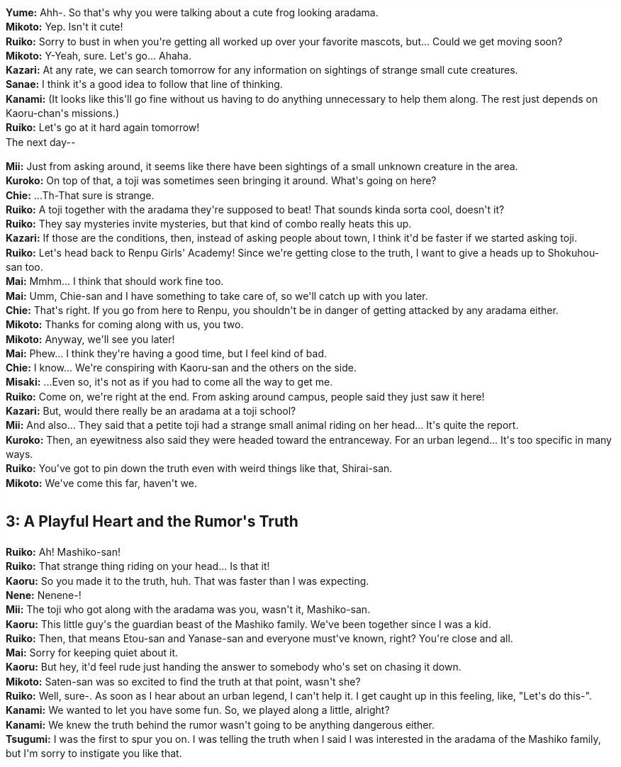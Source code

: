 **Yume:** Ahh-\. So that's why you were talking about a cute frog looking aradama\.  
**Mikoto:** Yep\. Isn't it cute\!  
**Ruiko:** Sorry to bust in when you're getting all worked up over your favorite mascots, but\.\.\. Could we get moving soon\?  
**Mikoto:** Y-Yeah, sure\. Let's go\.\.\. Ahaha\.  
**Kazari:** At any rate, we can search tomorrow for any information on sightings of strange small cute creatures\.  
**Sanae:** I think it's a good idea to follow that line of thinking\.  
**Kanami:** (It looks like this'll go fine without us having to do anything unnecessary to help them along\. The rest just depends on Kaoru-chan's missions\.\)  
**Ruiko:** Let's go at it hard again tomorrow\!  
The next day--

  
**Mii:** Just from asking around, it seems like there have been sightings of a small unknown creature in the area\.  
**Kuroko:** On top of that, a toji was sometimes seen bringing it around\. What's going on here\?  
**Chie:** \.\.\.Th-That sure is strange\.  
**Ruiko:** A toji together with the aradama they're supposed to beat\! That sounds kinda sorta cool, doesn't it\?  
**Ruiko:** They say mysteries invite mysteries, but that kind of combo really heats this up\.  
**Kazari:** If those are the conditions, then, instead of asking people about town, I think it'd be faster if we started asking toji\.  
**Ruiko:** Let's head back to Renpu Girls' Academy\! Since we're getting close to the truth, I want to give a heads up to Shokuhou-san too\.  
**Mai:** Mmhm\.\.\. I think that should work fine too\.  
**Mai:** Umm, Chie-san and I have something to take care of, so we'll catch up with you later\.  
**Chie:** That's right\. If you go from here to Renpu, you shouldn't be in danger of getting attacked by any aradama either\.  
**Mikoto:** Thanks for coming along with us, you two\.  
**Mikoto:** Anyway, we'll see you later\!  
**Mai:** Phew\.\.\. I think they're having a good time, but I feel kind of bad\.  
**Chie:** I know\.\.\. We're conspiring with Kaoru-san and the others on the side\.  
**Misaki:** \.\.\.Even so, it's not as if you had to come all the way to get me\.  
**Ruiko:** Come on, we're right at the end\. From asking around campus, people said they just saw it here\!  
**Kazari:** But, would there really be an aradama at a toji school\?  
**Mii:** And also\.\.\. They said that a petite toji had a strange small animal riding on her head\.\.\. It's quite the report\.  
**Kuroko:** Then, an eyewitness also said they were headed toward the entranceway\. For an urban legend\.\.\. It's too specific in many ways\.  
**Ruiko:** You've got to pin down the truth even with weird things like that, Shirai-san\.  
**Mikoto:** We've come this far, haven't we\.  

## 3: A Playful Heart and the Rumor's Truth
**Ruiko:** Ah\! Mashiko-san\!  
**Ruiko:** That strange thing riding on your head\.\.\. Is that it\!  
**Kaoru:** So you made it to the truth, huh\. That was faster than I was expecting\.  
**Nene:** Nenene-\!  
**Mii:** The toji who got along with the aradama was you, wasn't it, Mashiko-san\.  
**Kaoru:** This little guy's the guardian beast of the Mashiko family\. We've been together since I was a kid\.  
**Ruiko:** Then, that means Etou-san and Yanase-san and everyone must've known, right\? You're close and all\.  
**Mai:** Sorry for keeping quiet about it\.  
**Kaoru:** But hey, it'd feel rude just handing the answer to somebody who's set on chasing it down\.  
**Mikoto:** Saten-san was so excited to find the truth at that point, wasn't she\?  
**Ruiko:** Well, sure-\. As soon as I hear about an urban legend, I can't help it\. I get caught up in this feeling, like, \"Let's do this-\"\.  
**Kanami:** We wanted to let you have some fun\. So, we played along a little, alright\?  
**Kanami:** We knew the truth behind the rumor wasn't going to be anything dangerous either\.  
**Tsugumi:** I was the first to spur you on\. I was telling the truth when I said I was interested in the aradama of the Mashiko family, but I'm sorry to instigate you like that\.  